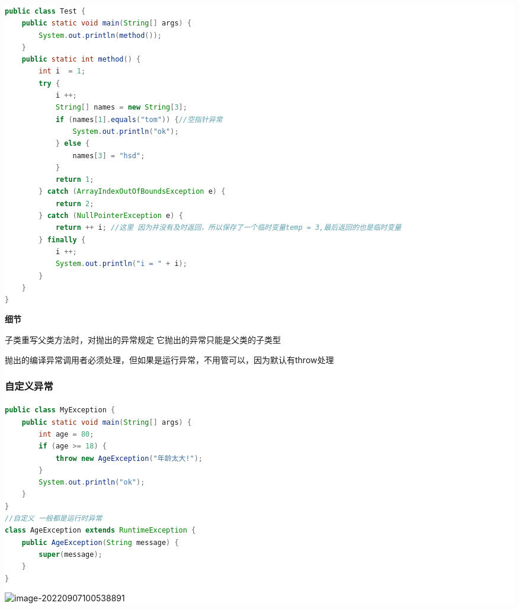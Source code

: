 ```java
public class Test {
    public static void main(String[] args) {
        System.out.println(method());
    }
    public static int method() {
        int i  = 1;
        try {
            i ++;
            String[] names = new String[3];
            if (names[1].equals("tom")) {//空指针异常
                System.out.println("ok");
            } else {
                names[3] = "hsd";
            }
            return 1;
        } catch (ArrayIndexOutOfBoundsException e) {
            return 2;
        } catch (NullPointerException e) {
            return ++ i; //这里 因为并没有及时返回，所以保存了一个临时变量temp = 3,最后返回的也是临时变量
        } finally {
            i ++;
            System.out.println("i = " + i);
        }
    }
}
```

**细节**

子类重写父类方法时，对抛出的异常规定 它抛出的异常只能是父类的子类型

抛出的编译异常调用者必须处理，但如果是运行异常，不用管可以，因为默认有throw处理

### 自定义异常

```java
public class MyException {
    public static void main(String[] args) {
        int age = 80;
        if (age >= 18) {
            throw new AgeException("年龄太大!");
        }
        System.out.println("ok");
    }
}
//自定义 一般都是运行时异常
class AgeException extends RuntimeException {
    public AgeException(String message) {
        super(message);
    }
}
```

![image-20220907100538891](https://cdn.jsdelivr.net/gh/hughmum/blogImage/img/202209071005958.png)
